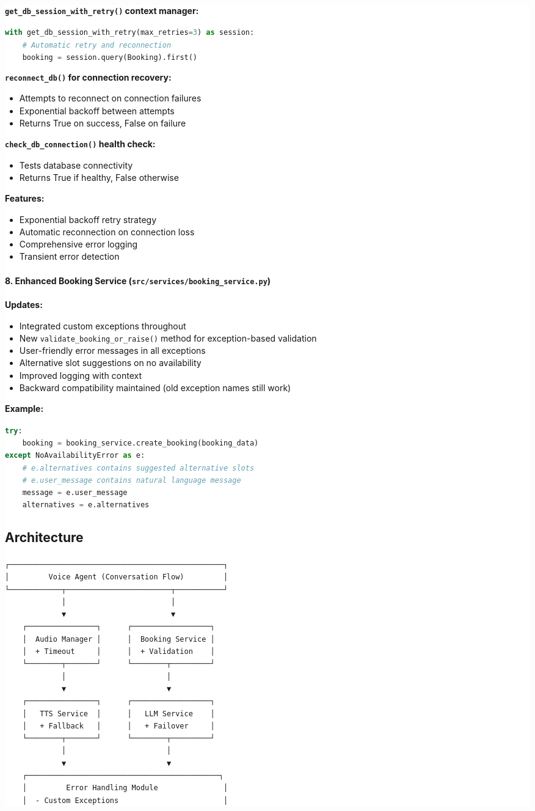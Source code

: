 **`get_db_session_with_retry()` context manager:**
```python
with get_db_session_with_retry(max_retries=3) as session:
    # Automatic retry and reconnection
    booking = session.query(Booking).first()
```

**`reconnect_db()` for connection recovery:**
- Attempts to reconnect on connection failures
- Exponential backoff between attempts
- Returns True on success, False on failure

**`check_db_connection()` health check:**
- Tests database connectivity
- Returns True if healthy, False otherwise

**Features:**
- Exponential backoff retry strategy
- Automatic reconnection on connection loss
- Comprehensive error logging
- Transient error detection

#### 8. Enhanced Booking Service (`src/services/booking_service.py`)

**Updates:**
- Integrated custom exceptions throughout
- New `validate_booking_or_raise()` method for exception-based validation
- User-friendly error messages in all exceptions
- Alternative slot suggestions on no availability
- Improved logging with context
- Backward compatibility maintained (old exception names still work)

**Example:**
```python
try:
    booking = booking_service.create_booking(booking_data)
except NoAvailabilityError as e:
    # e.alternatives contains suggested alternative slots
    # e.user_message contains natural language message
    message = e.user_message
    alternatives = e.alternatives
```

## Architecture

```
┌─────────────────────────────────────────────────┐
│         Voice Agent (Conversation Flow)         │
└────────────┬────────────────────────┬───────────┘
             │                        │
             ▼                        ▼
    ┌────────────────┐      ┌──────────────────┐
    │  Audio Manager │      │  Booking Service │
    │  + Timeout     │      │  + Validation    │
    └────────┬───────┘      └────────┬─────────┘
             │                       │
             ▼                       ▼
    ┌────────────────┐      ┌──────────────────┐
    │   TTS Service  │      │   LLM Service    │
    │   + Fallback   │      │   + Failover     │
    └────────┬───────┘      └────────┬─────────┘
             │                       │
             ▼                       ▼
    ┌────────────────────────────────────────────┐
    │         Error Handling Module               │
    │  - Custom Exceptions                        │
```